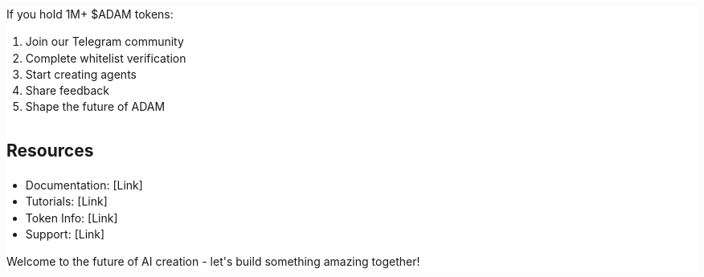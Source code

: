 If you hold 1M+ $ADAM tokens:
1. Join our Telegram community
2. Complete whitelist verification
3. Start creating agents
4. Share feedback
5. Shape the future of ADAM

## Resources

- Documentation: [Link]
- Tutorials: [Link]
- Token Info: [Link]
- Support: [Link]

Welcome to the future of AI creation - let's build something amazing together!
